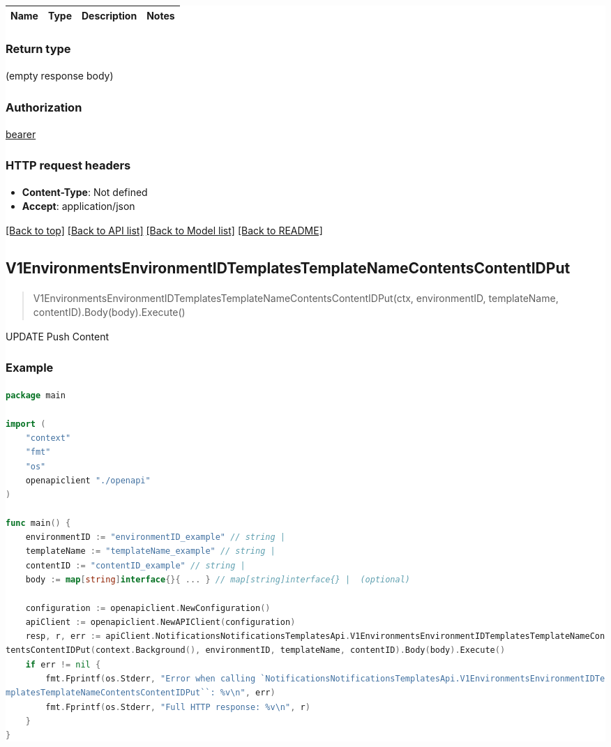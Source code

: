 
Name | Type | Description  | Notes
------------- | ------------- | ------------- | -------------




### Return type

 (empty response body)

### Authorization

[bearer](../README.md#bearer)

### HTTP request headers

- **Content-Type**: Not defined
- **Accept**: application/json

[[Back to top]](#) [[Back to API list]](../README.md#documentation-for-api-endpoints)
[[Back to Model list]](../README.md#documentation-for-models)
[[Back to README]](../README.md)


## V1EnvironmentsEnvironmentIDTemplatesTemplateNameContentsContentIDPut

> V1EnvironmentsEnvironmentIDTemplatesTemplateNameContentsContentIDPut(ctx, environmentID, templateName, contentID).Body(body).Execute()

UPDATE Push Content

### Example

```go
package main

import (
    "context"
    "fmt"
    "os"
    openapiclient "./openapi"
)

func main() {
    environmentID := "environmentID_example" // string | 
    templateName := "templateName_example" // string | 
    contentID := "contentID_example" // string | 
    body := map[string]interface{}{ ... } // map[string]interface{} |  (optional)

    configuration := openapiclient.NewConfiguration()
    apiClient := openapiclient.NewAPIClient(configuration)
    resp, r, err := apiClient.NotificationsNotificationsTemplatesApi.V1EnvironmentsEnvironmentIDTemplatesTemplateNameContentsContentIDPut(context.Background(), environmentID, templateName, contentID).Body(body).Execute()
    if err != nil {
        fmt.Fprintf(os.Stderr, "Error when calling `NotificationsNotificationsTemplatesApi.V1EnvironmentsEnvironmentIDTemplatesTemplateNameContentsContentIDPut``: %v\n", err)
        fmt.Fprintf(os.Stderr, "Full HTTP response: %v\n", r)
    }
}
```
